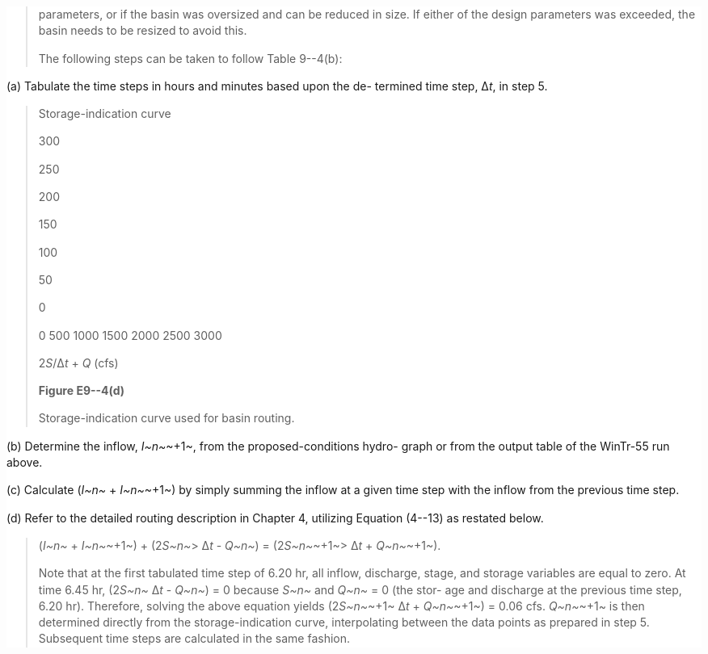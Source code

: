 > parameters, or if the basin was oversized and can be reduced in size.
> If either of the design parameters was exceeded, the basin needs to be
> resized to avoid this.
>
> The following steps can be taken to follow Table 9--4(b):

(a) Tabulate the time steps in hours and minutes based upon the de-
    termined time step, Δ*t*, in step 5.

> Storage-indication curve
>
> 300
>
> 250
>
> 200
>
> 150
>
> 100
>
> 50
>
> 0
>
> 0 500 1000 1500 2000 2500 3000
>
> 2*S*/Δ*t* + *Q* (cfs)
>
> **Figure E9--4(d)**
>
> Storage-indication curve used for basin routing.

(b) Determine the inflow, *I~n~*~+1~, from the proposed-conditions
    hydro- graph or from the output table of the WinTr-55 run above.

(c) Calculate (*I~n~* + *I~n~*~+1~) by simply summing the inflow at a
    given time step with the inflow from the previous time step.

(d) Refer to the detailed routing description in Chapter 4, utilizing
    Equation (4--13) as restated below.

> (*I~n~* + *I~n~*~+1~) + (2*S~n~*\> Δ*t* - *Q~n~*) = (2*S~n~*~+1~\>
> Δ*t* + *Q~n~*~+1~).
>
> Note that at the first tabulated time step of 6.20 hr, all inflow,
> discharge, stage, and storage variables are equal to zero. At time
> 6.45 hr, (2*S~n~* Δ*t* - *Q~n~*) = 0 because *S~n~* and *Q~n~* = 0
> (the stor- age and discharge at the previous time step, 6.20 hr).
> Therefore, solving the above equation yields (2*S~n~*~+1~ Δ*t* +
> *Q~n~*~+1~) = 0.06 cfs. *Q~n~*~+1~ is then determined directly from
> the storage-indication curve, interpolating between the data points as
> prepared in step 5. Subsequent time steps are calculated in the same
> fashion.
